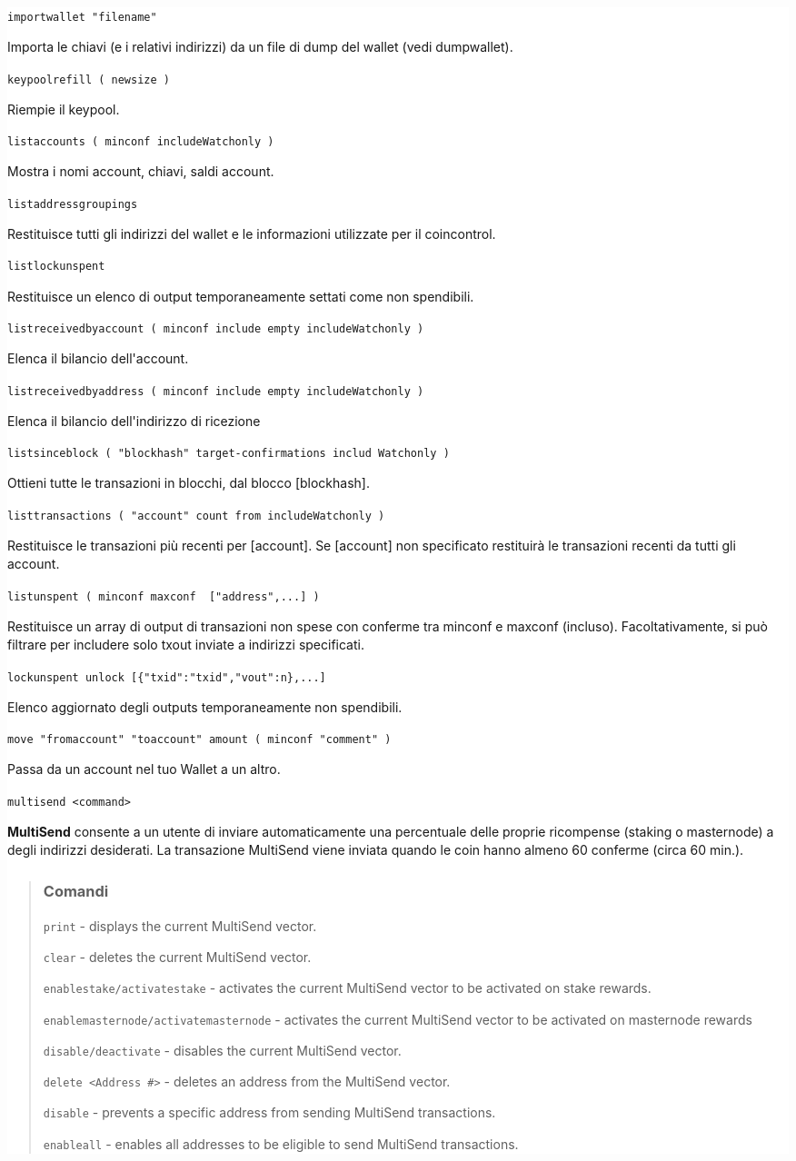 `importwallet "filename"`

Importa le chiavi (e i relativi indirizzi) da un file di dump del wallet (vedi dumpwallet).

`keypoolrefill ( newsize )`

Riempie il keypool.

`listaccounts ( minconf includeWatchonly )`

Mostra i nomi account, chiavi, saldi account.

`listaddressgroupings`

Restituisce tutti gli indirizzi del wallet e le informazioni utilizzate per il coincontrol.

`listlockunspent`

Restituisce un elenco di output temporaneamente settati come non spendibili.

`listreceivedbyaccount ( minconf include empty includeWatchonly )`

Elenca il bilancio dell'account.

`listreceivedbyaddress ( minconf include empty includeWatchonly )`

Elenca il bilancio dell'indirizzo di ricezione

`listsinceblock ( "blockhash" target-confirmations includ Watchonly )`

Ottieni tutte le transazioni in blocchi, dal blocco [blockhash].

`listtransactions ( "account" count from includeWatchonly )`

Restituisce le transazioni più recenti per [account]. Se [account] non specificato restituirà le transazioni recenti da tutti gli account.

`listunspent ( minconf maxconf  ["address",...] )`

Restituisce un array di output di transazioni non spese con conferme tra minconf e maxconf (incluso). Facoltativamente, si può filtrare per includere solo txout inviate a indirizzi specificati.

`lockunspent unlock [{"txid":"txid","vout":n},...]`

Elenco aggiornato degli outputs temporaneamente non spendibili.

`move "fromaccount" "toaccount" amount ( minconf "comment" )`

Passa da un account nel tuo Wallet a un altro.

`multisend <command>`

**MultiSend** consente a un utente di inviare automaticamente una percentuale delle proprie ricompense (staking o masternode) a degli indirizzi desiderati. La transazione MultiSend viene inviata quando le coin hanno almeno 60 conferme (circa 60 min.). 

> ### Comandi
> `print` - displays the current MultiSend vector.
> 
> `clear` - deletes the current MultiSend vector.
> 
> `enablestake/activatestake` - activates the current MultiSend vector to be activated on stake rewards.
> 
> `enablemasternode/activatemasternode` - activates the current MultiSend vector to be activated on masternode rewards
> 
> `disable/deactivate` - disables the current MultiSend vector.
> 
> `delete <Address #>` - deletes an address from the MultiSend vector.
> 
> `disable` - prevents a specific address from sending MultiSend transactions.
> 
> `enableall` - enables all addresses to be eligible to send MultiSend transactions.
> 